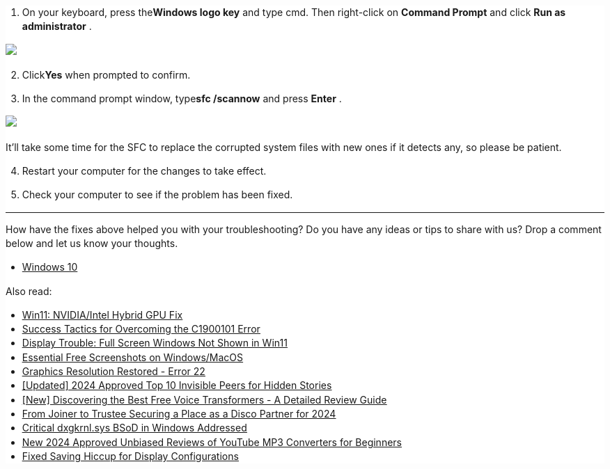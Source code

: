  1) On your keyboard, press the**Windows logo key** and type cmd. Then right-click on **Command Prompt** and click **Run as administrator** .

![](https://images.drivereasy.com/wp-content/uploads/2018/06/img_5b28ad73ad4a9.png)

 2) Click**Yes** when prompted to confirm.

 3) In the command prompt window, type**sfc /scannow** and press **Enter** .

![](https://images.drivereasy.com/wp-content/uploads/2018/06/img_5b28aee247664.jpg)

 It’ll take some time for the SFC to replace the corrupted system files with new ones if it detects any, so please be patient.

4) Restart your computer for the changes to take effect.

5) Check your computer to see if the problem has been fixed.  

---

 How have the fixes above helped you with your troubleshooting? Do you have any ideas or tips to share with us? Drop a comment below and let us know your thoughts.

* [Windows 10](https://tools.techidaily.com/drivereasy/download/)

<ins class="adsbygoogle"
     style="display:block"
     data-ad-format="autorelaxed"
     data-ad-client="ca-pub-7571918770474297"
     data-ad-slot="1223367746"></ins>



<ins class="adsbygoogle"
     style="display:block"
     data-ad-client="ca-pub-7571918770474297"
     data-ad-slot="8358498916"
     data-ad-format="auto"
     data-full-width-responsive="true"></ins>



<span class="atpl-alsoreadstyle">Also read:</span>
<div><ul>
<li><a href="https://graphic-issues.techidaily.com/win11-nvidiaintel-hybrid-gpu-fix/"><u>Win11: NVIDIA/Intel Hybrid GPU Fix</u></a></li>
<li><a href="https://graphic-issues.techidaily.com/success-tactics-for-overcoming-the-c1900101-error/"><u>Success Tactics for Overcoming the C1900101 Error</u></a></li>
<li><a href="https://graphic-issues.techidaily.com/display-trouble-full-screen-windows-not-shown-in-win11/"><u>Display Trouble: Full Screen Windows Not Shown in Win11</u></a></li>
<li><a href="https://desktop-recording.techidaily.com/essential-free-screenshots-on-windowsmacos/"><u>Essential Free Screenshots on Windows/MacOS</u></a></li>
<li><a href="https://graphic-issues.techidaily.com/graphics-resolution-restored-error-22/"><u>Graphics Resolution Restored - Error 22</u></a></li>
<li><a href="https://instagram-video-recordings.techidaily.com/updated-2024-approved-top-10-invisible-peers-for-hidden-stories/"><u>[Updated] 2024 Approved  Top 10 Invisible Peers for Hidden Stories</u></a></li>
<li><a href="https://discord-videos.techidaily.com/new-discovering-the-best-free-voice-transformers-a-detailed-review-guide/"><u>[New] Discovering the Best Free Voice Transformers - A Detailed Review Guide</u></a></li>
<li><a href="https://discord-videos.techidaily.com/from-joiner-to-trustee-securing-a-place-as-a-disco-partner-for-2024/"><u>From Joiner to Trustee  Securing a Place as a Disco Partner for 2024</u></a></li>
<li><a href="https://graphic-issues.techidaily.com/critical-dxgkrnlsys-bsod-in-windows-addressed/"><u>Critical dxgkrnl.sys BSoD in Windows Addressed</u></a></li>
<li><a href="https://ai-video-tools.techidaily.com/new-2024-approved-unbiased-reviews-of-youtube-mp3-converters-for-beginners/"><u>New 2024 Approved Unbiased Reviews of YouTube MP3 Converters for Beginners</u></a></li>
<li><a href="https://graphic-issues.techidaily.com/fixed-saving-hiccup-for-display-configurations/"><u>Fixed Saving Hiccup for Display Configurations</u></a></li>